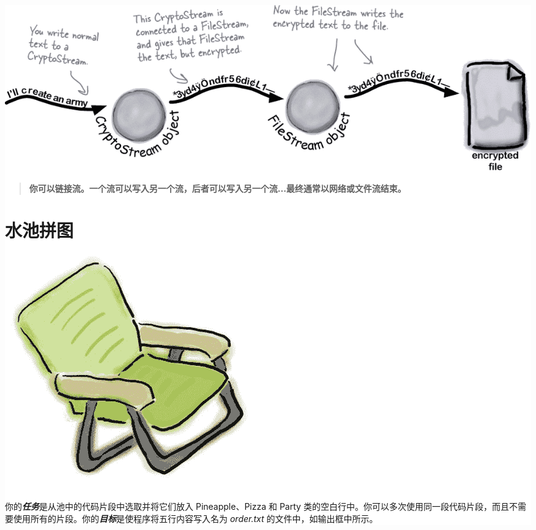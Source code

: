 ![图像](img/pg538-3.png)

> **你可以链接流。一个流可以写入另一个流，后者可以写入另一个流...最终通常以网络或文件流结束。**

# 水池拼图

![图像](img/pg539-1.png)

你的***任务***是从池中的代码片段中选取并将它们放入 Pineapple、Pizza 和 Party 类的空白行中。你可以多次使用同一段代码片段，而且不需要使用所有的片段。你的***目标***是使程序将五行内容写入名为 *order.txt* 的文件中，如输出框中所示。
